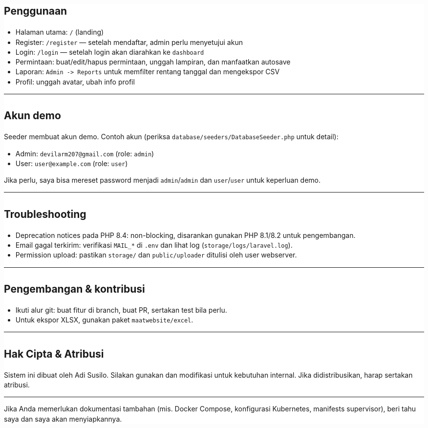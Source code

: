 ## Penggunaan

- Halaman utama: `/` (landing)
- Register: `/register` — setelah mendaftar, admin perlu menyetujui akun
- Login: `/login` — setelah login akan diarahkan ke `dashboard`
- Permintaan: buat/edit/hapus permintaan, unggah lampiran, dan manfaatkan autosave
- Laporan: `Admin -> Reports` untuk memfilter rentang tanggal dan mengekspor CSV
- Profil: unggah avatar, ubah info profil

---

## Akun demo

Seeder membuat akun demo. Contoh akun (periksa `database/seeders/DatabaseSeeder.php` untuk detail):
- Admin: `devilarm207@gmail.com` (role: `admin`)
- User: `user@example.com` (role: `user`)

Jika perlu, saya bisa mereset password menjadi `admin`/`admin` dan `user`/`user` untuk keperluan demo.

---

## Troubleshooting

- Deprecation notices pada PHP 8.4: non-blocking, disarankan gunakan PHP 8.1/8.2 untuk pengembangan.
- Email gagal terkirim: verifikasi `MAIL_*` di `.env` dan lihat log (`storage/logs/laravel.log`).
- Permission upload: pastikan `storage/` dan `public/uploader` ditulisi oleh user webserver.

---

## Pengembangan & kontribusi

- Ikuti alur git: buat fitur di branch, buat PR, sertakan test bila perlu.
- Untuk ekspor XLSX, gunakan paket `maatwebsite/excel`.

---

## Hak Cipta & Atribusi

Sistem ini dibuat oleh Adi Susilo. Silakan gunakan dan modifikasi untuk kebutuhan internal. Jika didistribusikan, harap sertakan atribusi.

---

Jika Anda memerlukan dokumentasi tambahan (mis. Docker Compose, konfigurasi Kubernetes, manifests supervisor), beri tahu saya dan saya akan menyiapkannya.


